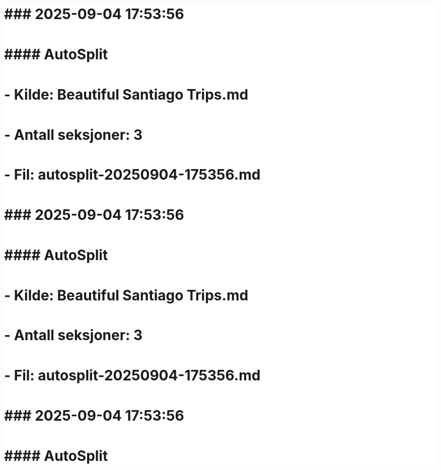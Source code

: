 #

# \### 2025-09-04 17:53:56

# \#### AutoSplit

# \- Kilde: Beautiful Santiago Trips.md

# \- Antall seksjoner: 3

# \- Fil: autosplit-20250904-175356.md

#

#

#

#

# \### 2025-09-04 17:53:56

# \#### AutoSplit

# \- Kilde: Beautiful Santiago Trips.md

# \- Antall seksjoner: 3

# \- Fil: autosplit-20250904-175356.md

#

#

#

#

# \### 2025-09-04 17:53:56

# \#### AutoSplit
